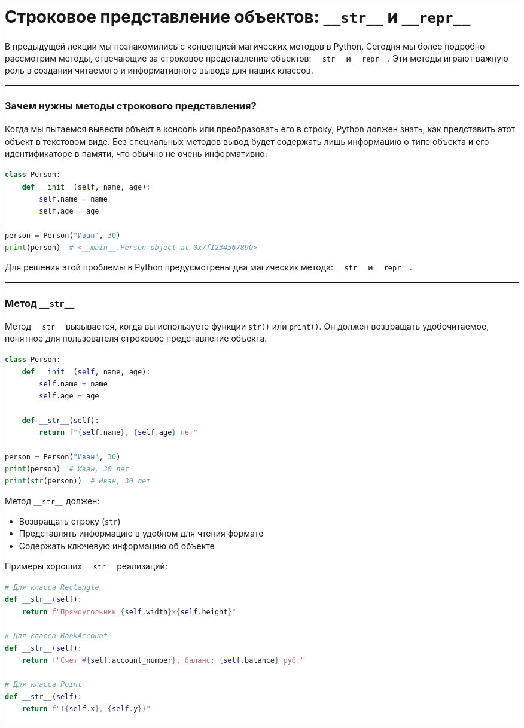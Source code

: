 # Строковое представление объектов: `__str__` и `__repr__`
В предыдущей лекции мы познакомились с концепцией магических методов в Python. Сегодня мы более подробно рассмотрим методы, отвечающие за строковое представление объектов: `__str__` и `__repr__`. Эти методы играют важную роль в создании читаемого и информативного вывода для наших классов.

---
### Зачем нужны методы строкового представления?
Когда мы пытаемся вывести объект в консоль или преобразовать его в строку, Python должен знать, как представить этот объект в текстовом виде. Без специальных методов вывод будет содержать лишь информацию о типе объекта и его идентификаторе в памяти, что обычно не очень информативно:

```python
class Person:
    def __init__(self, name, age):
        self.name = name
        self.age = age

person = Person("Иван", 30)
print(person)  # <__main__.Person object at 0x7f1234567890>
```

Для решения этой проблемы в Python предусмотрены два магических метода: `__str__` и `__repr__`.

---
### Метод `__str__`
Метод `__str__` вызывается, когда вы используете функции `str()` или `print()`. Он должен возвращать удобочитаемое, понятное для пользователя строковое представление объекта.
```python
class Person:
    def __init__(self, name, age):
        self.name = name
        self.age = age
    
    def __str__(self):
        return f"{self.name}, {self.age} лет"

person = Person("Иван", 30)
print(person)  # Иван, 30 лет
print(str(person))  # Иван, 30 лет
```
Метод `__str__` должен:
- Возвращать строку (`str`)
- Представлять информацию в удобном для чтения формате
- Содержать ключевую информацию об объекте

Примеры хороших `__str__` реализаций:
```python
# Для класса Rectangle
def __str__(self):
    return f"Прямоугольник {self.width}x{self.height}"

# Для класса BankAccount
def __str__(self):
    return f"Счет #{self.account_number}, баланс: {self.balance} руб."

# Для класса Point
def __str__(self):
    return f"({self.x}, {self.y})"
```

---